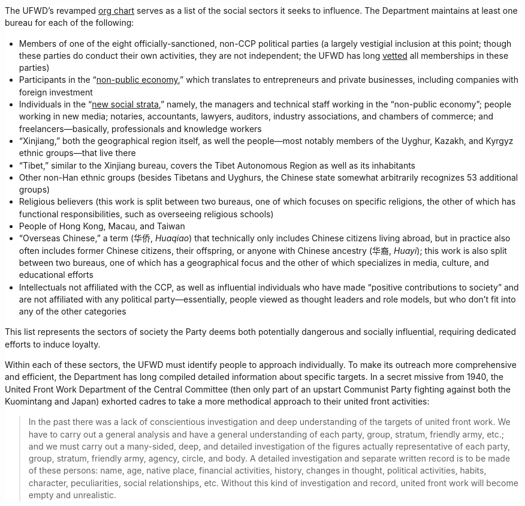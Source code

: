 <p>The UFWD’s revamped <a href="https://www.aspi.org.au/report/party-speaks-you" target="_blank">org chart</a> serves as a list of the social sectors it seeks to influence. The Department maintains at least one bureau for each of the following:</p>

<ul>
<li>Members of one of the eight officially-sanctioned, non-CCP political parties (a largely vestigial inclusion at this point; though these parties do conduct their own activities, they are not independent; the UFWD has long <a href="https://archive.is/piC0e" target="_blank">vetted</a> all memberships in these parties)</li>
<li>Participants in the “<a href="https://baike.baidu.com/reference/3186062/86f4ScOiX0ugOFBGkoatBYu0AFe4IVEf-HVpkAG2wlTyB-vB006O6Yv9P-tGbg_eSCQ_De3WfHwBtZD-09ZlZn2Ay9XT4w" target="_blank">non-public economy</a>,” which translates to entrepreneurs and private businesses, including companies with foreign investment</li>
<li>Individuals in the “<a href="https://archive.is/jDNb2" target="_blank">new social strata</a>,” namely, the managers and technical staff working in the “non-public economy”; people working in new media; notaries, accountants, lawyers, auditors, industry associations, and chambers of commerce; and freelancers—basically, professionals and knowledge workers</li>
<li>“Xinjiang,” both the geographical region itself, as well the people—most notably members of the Uyghur, Kazakh, and Kyrgyz ethnic groups—that live there</li>
<li>“Tibet,” similar to the Xinjiang bureau, covers the Tibet Autonomous Region as well as its inhabitants</li>
<li>Other non-Han ethnic groups (besides Tibetans and Uyghurs, the Chinese state somewhat arbitrarily recognizes 53 additional groups)</li>
<li>Religious believers (this work is split between two bureaus, one of which focuses on specific religions, the other of which has functional responsibilities, such as overseeing religious schools)</li>
<li>People of Hong Kong, Macau, and Taiwan</li>
<li>“Overseas Chinese,” a term (华侨, <em>Huaqiao</em>) that technically only includes Chinese citizens living abroad, but in practice also often includes former Chinese citizens, their offspring, or anyone with Chinese ancestry (华裔, <em>Huayi</em>); this work is also split between two bureaus, one of which has a geographical focus and the other of which specializes in media, culture, and educational efforts</li>
<li>Intellectuals not affiliated with the CCP, as well as influential individuals who have made “positive contributions to society” and are not affiliated with any political party—essentially, people viewed as thought leaders and role models, but who don’t fit into any of the other categories</li>
</ul>

<p>This list represents the sectors of society the Party deems both potentially dangerous and socially influential, requiring dedicated efforts to induce loyalty.</p>

<p>Within each of these sectors, the UFWD must identify people to approach individually. To make its outreach more comprehensive and efficient, the Department has long compiled detailed information about specific targets. In a secret missive from 1940, the United Front Work Department of the Central Committee (then only part of an upstart Communist Party fighting against both the Kuomintang and Japan) exhorted cadres to take a more methodical approach to their united front activities:</p>

<blockquote><p>In the past there was a lack of conscientious investigation and deep understanding of the targets of united front work. We have to carry out a general analysis and have a general understanding of each party, group, stratum, friendly army, etc.; and we must carry out a many-sided, deep, and detailed investigation of the figures actually representative of each party, group, stratum, friendly army, agency, circle, and body. A detailed investigation and separate written record is to be made of these persons: name, age, native place, financial activities, history, changes in thought, political activities, habits, character, peculiarities, social relationships, etc. Without this kind of investigation and record, united front work will become empty and unrealistic.</p></blockquote>

